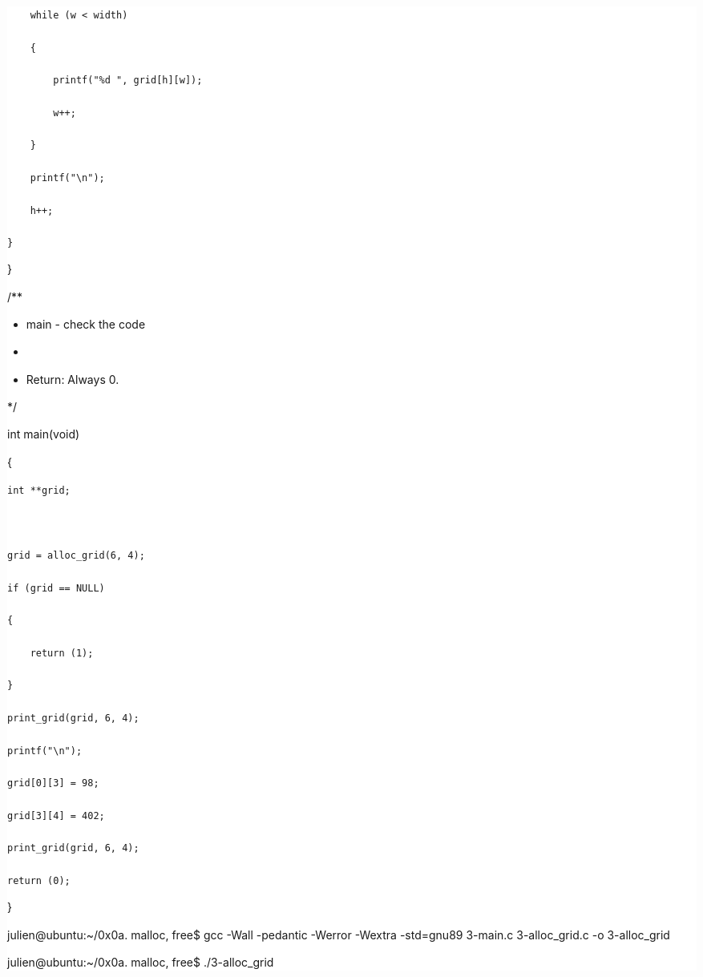         while (w < width)
	
        {
	
            printf("%d ", grid[h][w]);
	    
            w++;
	    
        }
	
        printf("\n");
	
        h++;
	
    }
    
}



/**

 * main - check the code
 
 *
 
 * Return: Always 0.
 
 */
 
int main(void)

{

    int **grid;
    


    grid = alloc_grid(6, 4);
    
    if (grid == NULL)
    
    {
    
        return (1);
	
    }
    
    print_grid(grid, 6, 4);
    
    printf("\n");
    
    grid[0][3] = 98;
    
    grid[3][4] = 402;
    
    print_grid(grid, 6, 4);
    
    return (0);
    
}

julien@ubuntu:~/0x0a. malloc, free$ gcc -Wall -pedantic -Werror -Wextra -std=gnu89 3-main.c 3-alloc_grid.c -o 3-alloc_grid

julien@ubuntu:~/0x0a. malloc, free$ ./3-alloc_grid
